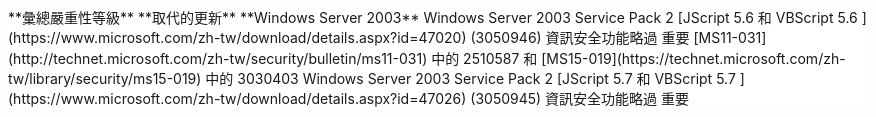 </td>
<td style="border:1px solid black;">
**彙總嚴重性等級**

</td>
<td style="border:1px solid black;">
**取代的更新**

</td>
</tr>
<tr>
<td style="border:1px solid black;" colspan="5">
**Windows Server 2003**

</td>
</tr>
<tr>
<td style="border:1px solid black;">
Windows Server 2003 Service Pack 2

</td>
<td style="border:1px solid black;">
[JScript 5.6 和 VBScript 5.6 ](https://www.microsoft.com/zh-tw/download/details.aspx?id=47020)  
(3050946)

</td>
<td style="border:1px solid black;">
資訊安全功能略過

</td>
<td style="border:1px solid black;">
重要

</td>
<td style="border:1px solid black;">
[MS11-031](http://technet.microsoft.com/zh-tw/security/bulletin/ms11-031) 中的 2510587 和 [MS15-019](https://technet.microsoft.com/zh-tw/library/security/ms15-019) 中的 3030403

</td>
</tr>
<tr>
<td style="border:1px solid black;">
Windows Server 2003 Service Pack 2

</td>
<td style="border:1px solid black;">
[JScript 5.7 和 VBScript 5.7 ](https://www.microsoft.com/zh-tw/download/details.aspx?id=47026)  
(3050945)

</td>
<td style="border:1px solid black;">
資訊安全功能略過

</td>
<td style="border:1px solid black;">
重要

